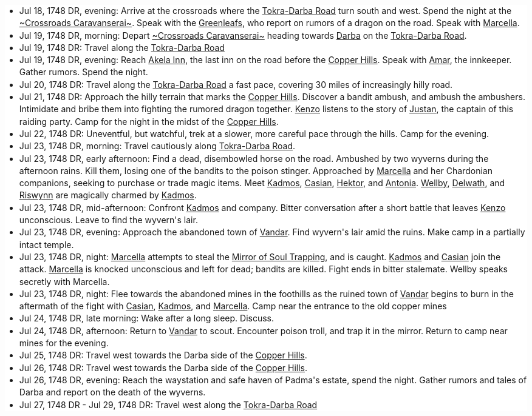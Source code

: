 - Jul 18, 1748 DR, evening: Arrive at the crossroads where the [Tokra-Darba Road](<../../gazetteer/greater-dunmar/roads/tokra-darba-road.md>) turn south and west.  Spend the night at the [~Crossroads Caravanserai~](<../../gazetteer/greater-dunmar/realms/dunmar/central-dunmar/crossroads-caravanserai.md>). Speak with the [Greenleafs](<../../groups/halfling-families/greenleafs.md>), who report on rumors of a dragon on the road. Speak with [Marcella](<../../people/chardonians/marcella.md>).
- Jul 19, 1748 DR, morning: Depart [~Crossroads Caravanserai~](<../../gazetteer/greater-dunmar/realms/dunmar/central-dunmar/crossroads-caravanserai.md>) heading towards [Darba](<../../gazetteer/greater-dunmar/realms/dunmar/coastal-dunmar/darba/darba.md>) on the [Tokra-Darba Road](<../../gazetteer/greater-dunmar/roads/tokra-darba-road.md>).
- Jul 19, 1748 DR: Travel along the [Tokra-Darba Road](<../../gazetteer/greater-dunmar/roads/tokra-darba-road.md>)
- Jul 19, 1748 DR, evening: Reach [Akela Inn](<../../gazetteer/greater-dunmar/realms/dunmar/central-dunmar/akela-inn.md>), the last inn on the road before the [Copper Hills](<../../gazetteer/greater-dunmar/darba-highlands/copper-hills.md>). Speak with [Amar](<../../people/dunmari/amar.md>), the innkeeper. Gather rumors. Spend the night.
- Jul 20, 1748 DR: Travel along the [Tokra-Darba Road](<../../gazetteer/greater-dunmar/roads/tokra-darba-road.md>) a fast pace, covering 30 miles of increasingly hilly road.
- Jul 21, 1748 DR: Approach the hilly terrain that marks the [Copper Hills](<../../gazetteer/greater-dunmar/darba-highlands/copper-hills.md>). Discover a bandit ambush, and ambush the ambushers. Intimidate and bribe them into fighting the rumored dragon together. [Kenzo](<../../people/pcs/dunmar-fellowship/kenzo.md>) listens to the story of [Justan](<../../people/dunmari/justan.md>), the captain of this raiding party. Camp for the night in the midst of the [Copper Hills](<../../gazetteer/greater-dunmar/darba-highlands/copper-hills.md>).
- Jul 22, 1748 DR: Uneventful, but watchful, trek at a slower, more careful pace through the hills. Camp for the evening.
- Jul 23, 1748 DR, morning: Travel cautiously along [Tokra-Darba Road](<../../gazetteer/greater-dunmar/roads/tokra-darba-road.md>).
- Jul 23, 1748 DR, early afternoon: Find a dead, disembowled horse on the road. Ambushed by two wyverns during the afternoon rains. Kill them, losing one of the bandits to the poison stinger. Approached by [Marcella](<../../people/chardonians/marcella.md>) and her Chardonian companions, seeking to purchase or trade magic items. Meet [Kadmos](<../../people/chardonians/kadmos.md>), [Casian](<../../people/chardonians/casian.md>), [Hektor](<../../people/chardonians/hektor.md>), and [Antonia](<../../people/chardonians/antonia.md>). [Wellby](<../../people/pcs/dunmar-fellowship/wellby.md>), [Delwath](<../../people/pcs/dunmar-fellowship/delwath.md>), and [Riswynn](<../../people/pcs/dunmar-fellowship/riswynn.md>) are magically charmed by [Kadmos](<../../people/chardonians/kadmos.md>).
- Jul 23, 1748 DR, mid-afternoon: Confront [Kadmos](<../../people/chardonians/kadmos.md>) and company. Bitter conversation after a short battle that leaves [Kenzo](<../../people/pcs/dunmar-fellowship/kenzo.md>) unconscious. Leave to find the wyvern's lair.
- Jul 23, 1748 DR, evening: Approach the abandoned town of [Vandar](<../../gazetteer/greater-dunmar/realms/dunmar/central-dunmar/vandar.md>). Find wyvern's lair amid the ruins. Make camp in a partially intact temple.
- Jul 23, 1748 DR, night: [Marcella](<../../people/chardonians/marcella.md>) attempts to steal the [Mirror of Soul Trapping](<treasure/mirror-of-soul-trapping.md>), and is caught. [Kadmos](<../../people/chardonians/kadmos.md>) and [Casian](<../../people/chardonians/casian.md>) join the attack. [Marcella](<../../people/chardonians/marcella.md>) is knocked unconscious and left for dead; bandits are killed. Fight ends in bitter stalemate. Wellby speaks secretly with Marcella.
- Jul 23, 1748 DR, night: Flee towards the abandoned mines in the foothills as the ruined town of [Vandar](<../../gazetteer/greater-dunmar/realms/dunmar/central-dunmar/vandar.md>) begins to burn in the aftermath of the fight with [Casian](<../../people/chardonians/casian.md>), [Kadmos](<../../people/chardonians/kadmos.md>), and [Marcella](<../../people/chardonians/marcella.md>). Camp near the entrance to the old copper mines
- Jul 24, 1748 DR, late morning: Wake after a long sleep. Discuss.
- Jul 24, 1748 DR, afternoon: Return to [Vandar](<../../gazetteer/greater-dunmar/realms/dunmar/central-dunmar/vandar.md>) to scout. Encounter poison troll, and trap it in the mirror. Return to camp near mines for the evening.
- Jul 25, 1748 DR: Travel west towards the Darba side of the [Copper Hills](<../../gazetteer/greater-dunmar/darba-highlands/copper-hills.md>).
- Jul 26, 1748 DR: Travel west towards the Darba side of the [Copper Hills](<../../gazetteer/greater-dunmar/darba-highlands/copper-hills.md>).
- Jul 26, 1748 DR, evening: Reach the waystation and safe haven of Padma's estate, spend the night. Gather rumors and tales of Darba and report on the death of the wyverns.
- Jul 27, 1748 DR - Jul 29, 1748 DR: Travel west along the [Tokra-Darba Road](<../../gazetteer/greater-dunmar/roads/tokra-darba-road.md>)
